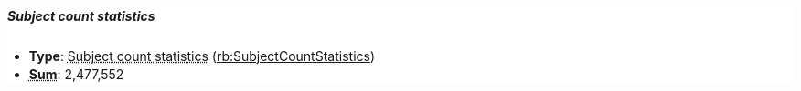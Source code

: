 ##### Subject count statistics

- **Type**: <abbr title="Statistics about the number of subjects in the dataset.">Subject count statistics</abbr> ([rb:SubjectCountStatistics](https://w3id.org/riverbench/schema/metadata#SubjectCountStatistics))
- **<abbr title="Sum of all values in the distribution. In statistics about counts, this corresponds to the total number of given elements in the dataset.">Sum</abbr>**: 2,477,552
